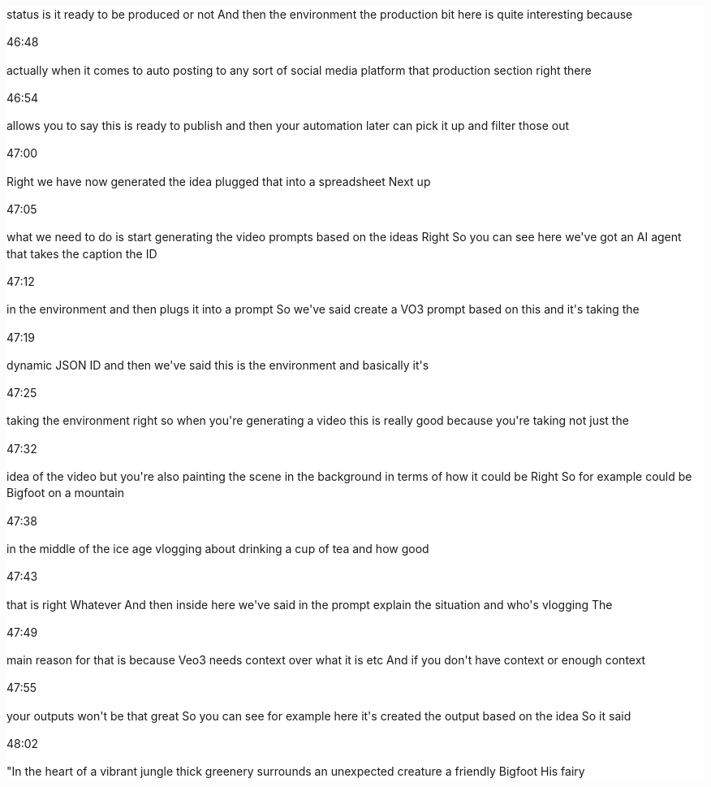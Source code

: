 status is it ready to be produced or not And then the environment the production bit here is quite interesting because

46:48

actually when it comes to auto posting to any sort of social media platform that production section right there

46:54

allows you to say this is ready to publish and then your automation later can pick it up and filter those out

47:00

Right we have now generated the idea plugged that into a spreadsheet Next up

47:05

what we need to do is start generating the video prompts based on the ideas Right So you can see here we've got an AI agent that takes the caption the ID

47:12

in the environment and then plugs it into a prompt So we've said create a VO3 prompt based on this and it's taking the

47:19

dynamic JSON ID and then we've said this is the environment and basically it's

47:25

taking the environment right so when you're generating a video this is really good because you're taking not just the

47:32

idea of the video but you're also painting the scene in the background in terms of how it could be Right So for example could be Bigfoot on a mountain

47:38

in the middle of the ice age vlogging about drinking a cup of tea and how good

47:43

that is right Whatever And then inside here we've said in the prompt explain the situation and who's vlogging The

47:49

main reason for that is because Veo3 needs context over what it is etc And if you don't have context or enough context

47:55

your outputs won't be that great So you can see for example here it's created the output based on the idea So it said

48:02

"In the heart of a vibrant jungle thick greenery surrounds an unexpected creature a friendly Bigfoot His fairy
